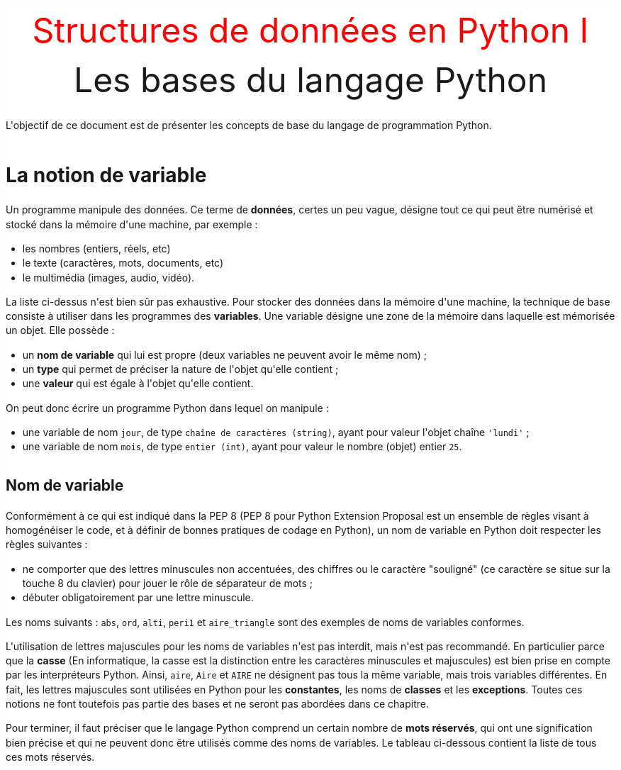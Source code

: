<div align="center">
    <font size="13" color="red">Structures de données en Python I</font>
    <br>
    <font size="13">Les bases du langage Python</font>
</div>
<br>
L'objectif de ce document est de présenter les concepts de base du langage de programmation Python.

# La notion de variable

Un programme manipule des données. Ce terme de **données**, certes un peu vague, désigne tout ce qui peut être numérisé et stocké dans la mémoire d'une machine, par exemple&nbsp;:

* les nombres (entiers, réels, etc)
* le texte (caractères, mots, documents, etc)
* le multimédia (images, audio, vidéo).

La liste ci-dessus n'est bien sûr pas exhaustive. Pour stocker des données dans la mémoire d'une machine, la technique de base consiste à utiliser dans les programmes des **variables**. Une variable désigne une zone de la mémoire dans laquelle est mémorisée un objet. Elle possède&nbsp;:

* un **nom de variable** qui lui est propre (deux variables ne peuvent avoir le même nom)&nbsp;;
* un **type** qui permet de préciser la nature de l'objet qu'elle contient&nbsp;;
* une **valeur** qui est égale à l'objet qu'elle contient.

On peut donc écrire un programme Python dans lequel on manipule&nbsp;:

* une variable de nom `jour`, de type `chaîne de caractères (string)`, ayant pour valeur l'objet chaîne `'lundi'`&nbsp;;
* une variable de nom `mois`, de type `entier (int)`, ayant pour valeur le nombre (objet) entier `25`.


## Nom de variable

Conformément à ce qui est indiqué dans la PEP 8 (PEP 8 pour Python Extension Proposal est un ensemble de règles visant à homogénéiser le code, et à définir de bonnes pratiques de codage en Python), un nom de variable en Python doit respecter les règles suivantes&nbsp;:

* ne comporter que des lettres minuscules non accentuées, des chiffres ou le caractère "souligné" (ce caractère se situe sur la touche 8 du clavier) pour jouer le rôle de séparateur de mots&nbsp;;
* débuter obligatoirement par une lettre minuscule.

Les noms suivants : `abs`, `ord`, `alti`, `peri1` et `aire_triangle` sont des exemples de noms de variables conformes.

L'utilisation de lettres majuscules pour les noms de variables n'est pas interdit, mais n'est pas recommandé. En particulier parce que la **casse** (En informatique, la casse est la distinction entre les caractères minuscules et majuscules) est bien prise en compte par les interpréteurs Python. Ainsi, `aire`, `Aire` et `AIRE` ne désignent pas tous la même variable, mais trois variables différentes. En fait, les lettres majuscules sont utilisées en Python pour les **constantes**, les noms de **classes** et les **exceptions**. Toutes ces notions ne font toutefois pas partie des bases et ne seront pas abordées dans ce chapitre.

Pour terminer, il faut préciser que le langage Python comprend un certain nombre de **mots réservés**, qui ont une signification bien précise et qui ne peuvent donc être utilisés comme des noms de variables. Le tableau ci-dessous contient la liste de tous ces mots réservés.
